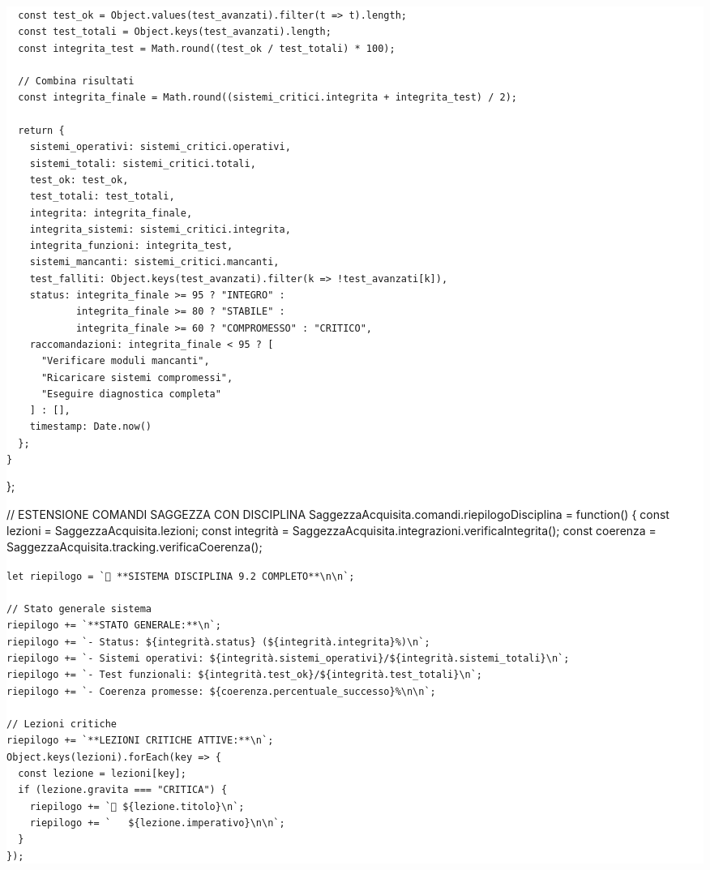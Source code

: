       const test_ok = Object.values(test_avanzati).filter(t => t).length;
      const test_totali = Object.keys(test_avanzati).length;
      const integrita_test = Math.round((test_ok / test_totali) * 100);
      
      // Combina risultati
      const integrita_finale = Math.round((sistemi_critici.integrita + integrita_test) / 2);
      
      return {
        sistemi_operativi: sistemi_critici.operativi,
        sistemi_totali: sistemi_critici.totali,
        test_ok: test_ok,
        test_totali: test_totali,
        integrita: integrita_finale,
        integrita_sistemi: sistemi_critici.integrita,
        integrita_funzioni: integrita_test,
        sistemi_mancanti: sistemi_critici.mancanti,
        test_falliti: Object.keys(test_avanzati).filter(k => !test_avanzati[k]),
        status: integrita_finale >= 95 ? "INTEGRO" : 
                integrita_finale >= 80 ? "STABILE" : 
                integrita_finale >= 60 ? "COMPROMESSO" : "CRITICO",
        raccomandazioni: integrita_finale < 95 ? [
          "Verificare moduli mancanti",
          "Ricaricare sistemi compromessi", 
          "Eseguire diagnostica completa"
        ] : [],
        timestamp: Date.now()
      };
    }
  };
  
  // ESTENSIONE COMANDI SAGGEZZA CON DISCIPLINA
  SaggezzaAcquisita.comandi.riepilogoDisciplina = function() {
    const lezioni = SaggezzaAcquisita.lezioni;
    const integrità = SaggezzaAcquisita.integrazioni.verificaIntegrita();
    const coerenza = SaggezzaAcquisita.tracking.verificaCoerenza();
    
    let riepilogo = `🧠 **SISTEMA DISCIPLINA 9.2 COMPLETO**\n\n`;
    
    // Stato generale sistema
    riepilogo += `**STATO GENERALE:**\n`;
    riepilogo += `- Status: ${integrità.status} (${integrità.integrita}%)\n`;
    riepilogo += `- Sistemi operativi: ${integrità.sistemi_operativi}/${integrità.sistemi_totali}\n`;
    riepilogo += `- Test funzionali: ${integrità.test_ok}/${integrità.test_totali}\n`;
    riepilogo += `- Coerenza promesse: ${coerenza.percentuale_successo}%\n\n`;
    
    // Lezioni critiche
    riepilogo += `**LEZIONI CRITICHE ATTIVE:**\n`;
    Object.keys(lezioni).forEach(key => {
      const lezione = lezioni[key];
      if (lezione.gravita === "CRITICA") {
        riepilogo += `🚨 ${lezione.titolo}\n`;
        riepilogo += `   ${lezione.imperativo}\n\n`;
      }
    });
    